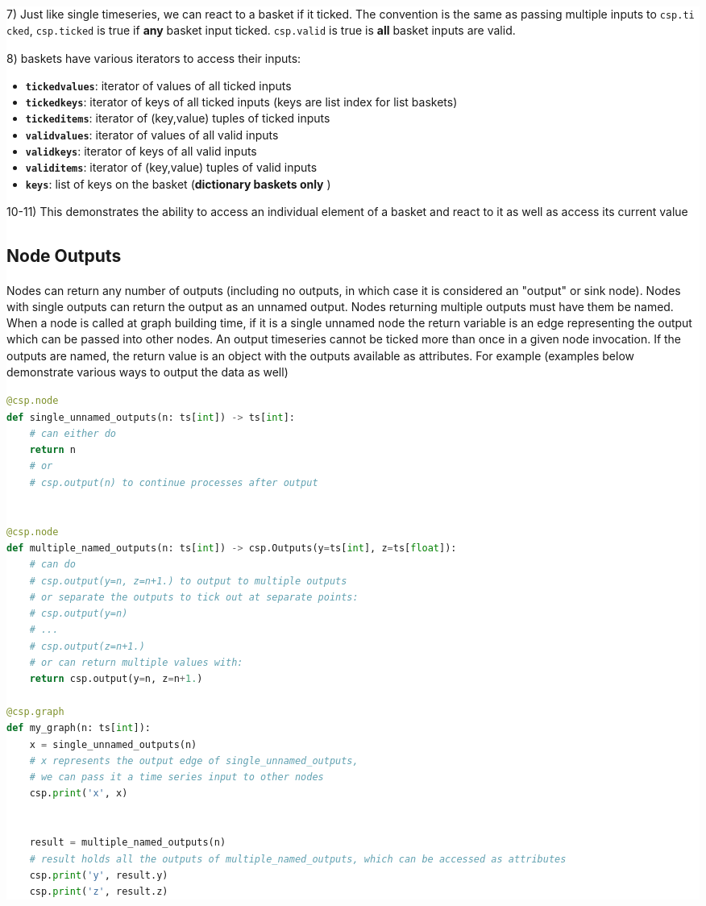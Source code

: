7\) Just like single timeseries, we can react to a basket if it ticked.
The convention is the same as passing multiple inputs to `csp.ticked`, `csp.ticked` is true if **any** basket input ticked.
`csp.valid` is true is **all** basket inputs are valid.

8\) baskets have various iterators to access their inputs:

- **`tickedvalues`**: iterator of values of all ticked inputs
- **`tickedkeys`**: iterator of keys of all ticked inputs (keys are list index for list baskets)
- **`tickeditems`**: iterator of (key,value) tuples of ticked inputs
- **`validvalues`**: iterator of values of all valid inputs
- **`validkeys`**: iterator of keys of all valid inputs
- **`validitems`**: iterator of (key,value) tuples of valid inputs
- **`keys`**: list of keys on the basket (**dictionary baskets only** )

10-11) This demonstrates the ability to access an individual element of a
basket and react to it as well as access its current value

## **Node Outputs**

Nodes can return any number of outputs (including no outputs, in which case it is considered an "output" or sink node).
Nodes with single outputs can return the output as an unnamed output.
Nodes returning multiple outputs must have them be named.
When a node is called at graph building time, if it is a single unnamed node the return variable is an edge representing the output which can be passed into other nodes.
An output timeseries cannot be ticked more than once in a given node invocation.
If the outputs are named, the return value is an object with the outputs available as attributes.
For example (examples below demonstrate various ways to output the data as well)

```python
@csp.node
def single_unnamed_outputs(n: ts[int]) -> ts[int]:
    # can either do
    return n
    # or
    # csp.output(n) to continue processes after output


@csp.node
def multiple_named_outputs(n: ts[int]) -> csp.Outputs(y=ts[int], z=ts[float]):
    # can do
    # csp.output(y=n, z=n+1.) to output to multiple outputs
    # or separate the outputs to tick out at separate points:
    # csp.output(y=n)
    # ...
    # csp.output(z=n+1.)
    # or can return multiple values with:
    return csp.output(y=n, z=n+1.)

@csp.graph
def my_graph(n: ts[int]):
    x = single_unnamed_outputs(n)
    # x represents the output edge of single_unnamed_outputs,
    # we can pass it a time series input to other nodes
    csp.print('x', x)


    result = multiple_named_outputs(n)
    # result holds all the outputs of multiple_named_outputs, which can be accessed as attributes
    csp.print('y', result.y)
    csp.print('z', result.z)
```
